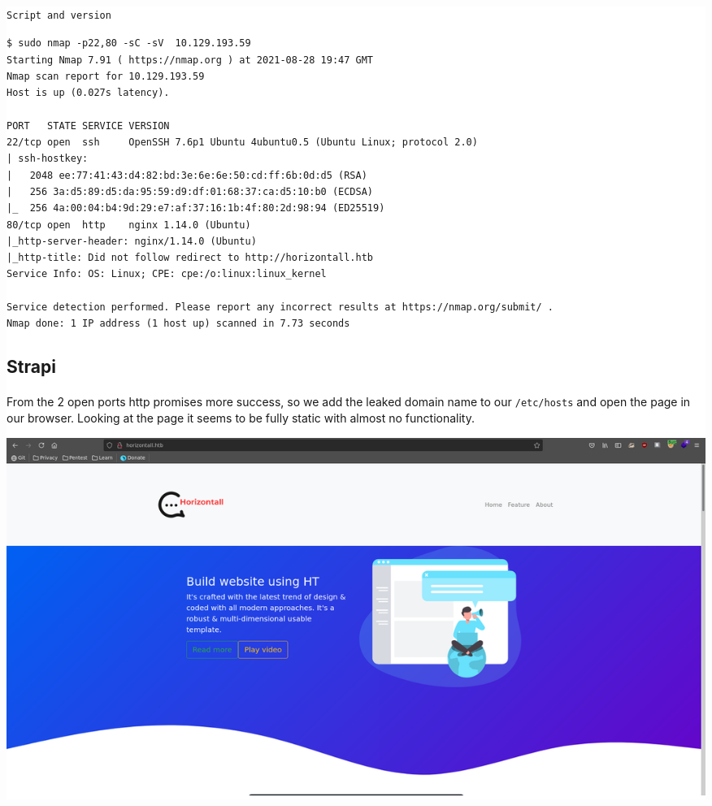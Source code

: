 `Script and version`
```
$ sudo nmap -p22,80 -sC -sV  10.129.193.59
Starting Nmap 7.91 ( https://nmap.org ) at 2021-08-28 19:47 GMT
Nmap scan report for 10.129.193.59
Host is up (0.027s latency).

PORT   STATE SERVICE VERSION
22/tcp open  ssh     OpenSSH 7.6p1 Ubuntu 4ubuntu0.5 (Ubuntu Linux; protocol 2.0)
| ssh-hostkey:
|   2048 ee:77:41:43:d4:82:bd:3e:6e:6e:50:cd:ff:6b:0d:d5 (RSA)
|   256 3a:d5:89:d5:da:95:59:d9:df:01:68:37:ca:d5:10:b0 (ECDSA)
|_  256 4a:00:04:b4:9d:29:e7:af:37:16:1b:4f:80:2d:98:94 (ED25519)
80/tcp open  http    nginx 1.14.0 (Ubuntu)
|_http-server-header: nginx/1.14.0 (Ubuntu)
|_http-title: Did not follow redirect to http://horizontall.htb
Service Info: OS: Linux; CPE: cpe:/o:linux:linux_kernel

Service detection performed. Please report any incorrect results at https://nmap.org/submit/ .
Nmap done: 1 IP address (1 host up) scanned in 7.73 seconds
```

## Strapi

From the 2 open ports http promises more success, so we add the leaked domain name to our `/etc/hosts` and open the page in our browser. Looking at the page it seems to be fully static with almost no functionality.

[![horizontall_home](/img/horizontall/horizontall_home.png)](/img/horizontall/horizontall_home.png)
